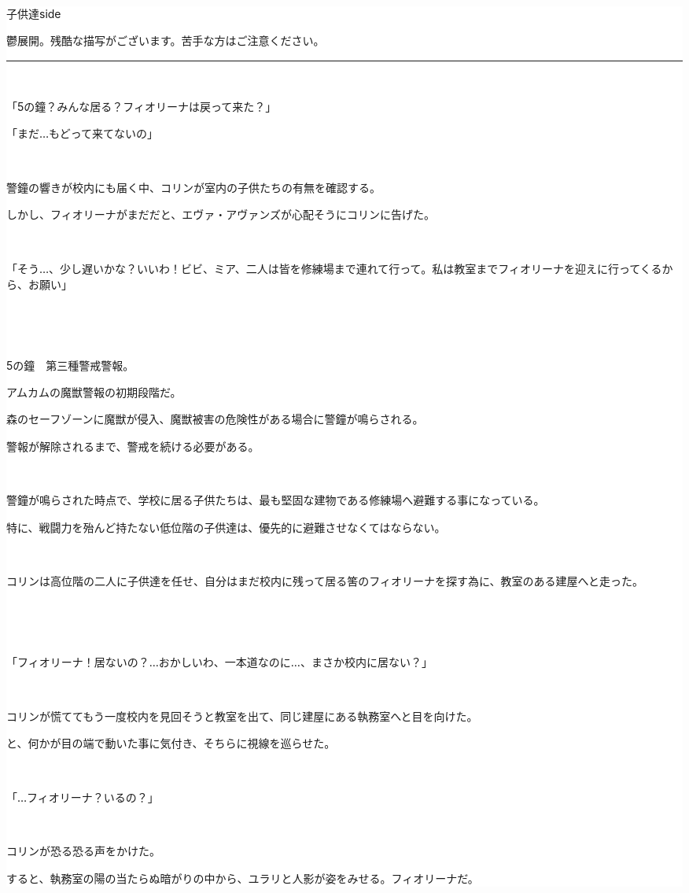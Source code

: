 子供達side

鬱展開。残酷な描写がございます。苦手な方はご注意ください。


----------------

&nbsp;

「5の鐘？みんな居る？フィオリーナは戻って来た？」

「まだ…もどって来てないの」

&nbsp;

警鐘の響きが校内にも届く中、コリンが室内の子供たちの有無を確認する。

しかし、フィオリーナがまだだと、エヴァ・アヴァンズが心配そうにコリンに告げた。

&nbsp;

「そう…、少し遅いかな？いいわ！ビビ、ミア、二人は皆を修練場まで連れて行って。私は教室までフィオリーナを迎えに行ってくるから、お願い」

&nbsp;

&nbsp;

5の鐘　第三種警戒警報。

アムカムの魔獣警報の初期段階だ。

森のセーフゾーンに魔獣が侵入、魔獣被害の危険性がある場合に警鐘が鳴らされる。

警報が解除されるまで、警戒を続ける必要がある。

&nbsp;

警鐘が鳴らされた時点で、学校に居る子供たちは、最も堅固な建物である修練場へ避難する事になっている。

特に、戦闘力を殆んど持たない低位階の子供達は、優先的に避難させなくてはならない。

&nbsp;

コリンは高位階の二人に子供達を任せ、自分はまだ校内に残って居る筈のフィオリーナを探す為に、教室のある建屋へと走った。

&nbsp;

&nbsp;

「フィオリーナ！居ないの？…おかしいわ、一本道なのに…、まさか校内に居ない？」

&nbsp;

コリンが慌ててもう一度校内を見回そうと教室を出て、同じ建屋にある執務室へと目を向けた。

と、何かが目の端で動いた事に気付き、そちらに視線を巡らせた。

&nbsp;

「…フィオリーナ？いるの？」

&nbsp;

コリンが恐る恐る声をかけた。

すると、執務室の陽の当たらぬ暗がりの中から、ユラリと人影が姿をみせる。フィオリーナだ。
